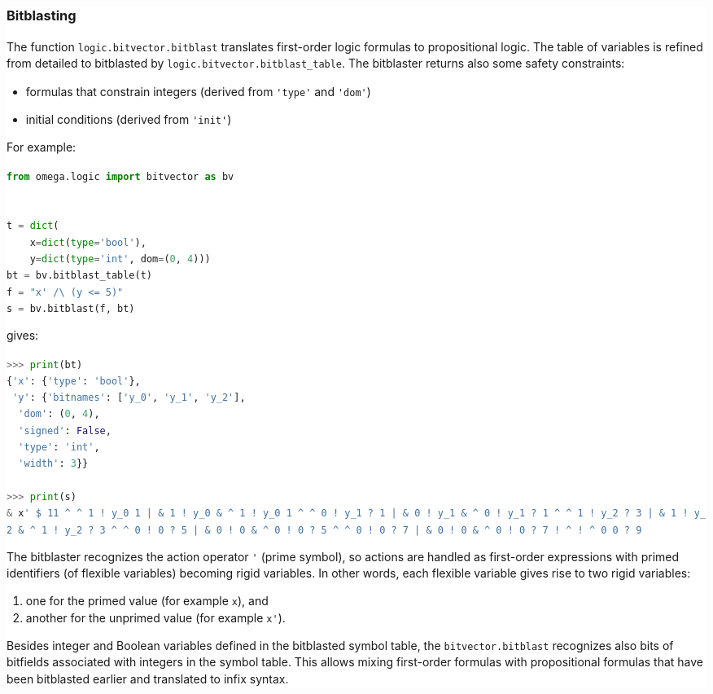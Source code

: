 
### Bitblasting


The function `logic.bitvector.bitblast` translates first-order
logic formulas to propositional logic. The table of variables is refined
from detailed to bitblasted by `logic.bitvector.bitblast_table`.
The bitblaster returns also some safety constraints:

- formulas that constrain integers
  (derived from `'type'` and `'dom'`)

- initial conditions (derived from `'init'`)

For example:

```python
from omega.logic import bitvector as bv


t = dict(
    x=dict(type='bool'),
    y=dict(type='int', dom=(0, 4)))
bt = bv.bitblast_table(t)
f = "x' /\ (y <= 5)"
s = bv.bitblast(f, bt)
```

gives:

```python
>>> print(bt)
{'x': {'type': 'bool'},
 'y': {'bitnames': ['y_0', 'y_1', 'y_2'],
  'dom': (0, 4),
  'signed': False,
  'type': 'int',
  'width': 3}}

>>> print(s)
& x' $ 11 ^ ^ 1 ! y_0 1 | & 1 ! y_0 & ^ 1 ! y_0 1 ^ ^ 0 ! y_1 ? 1 | & 0 ! y_1 & ^ 0 ! y_1 ? 1 ^ ^ 1 ! y_2 ? 3 | & 1 ! y_2 & ^ 1 ! y_2 ? 3 ^ ^ 0 ! 0 ? 5 | & 0 ! 0 & ^ 0 ! 0 ? 5 ^ ^ 0 ! 0 ? 7 | & 0 ! 0 & ^ 0 ! 0 ? 7 ! ^ ! ^ 0 0 ? 9
```

The bitblaster recognizes the action operator `'` (prime symbol),
so actions are handled as first-order expressions with primed identifiers
(of flexible variables) becoming rigid variables. In other words, each
flexible variable gives rise to two rigid variables:

1. one for the primed value (for example `x`), and
2. another for the unprimed value (for example `x'`).

Besides integer and Boolean variables defined in the bitblasted symbol table,
the `bitvector.bitblast` recognizes also bits of bitfields associated with
integers in the symbol table. This allows mixing first-order formulas with
propositional formulas that have been bitblasted earlier and translated to
infix syntax.
